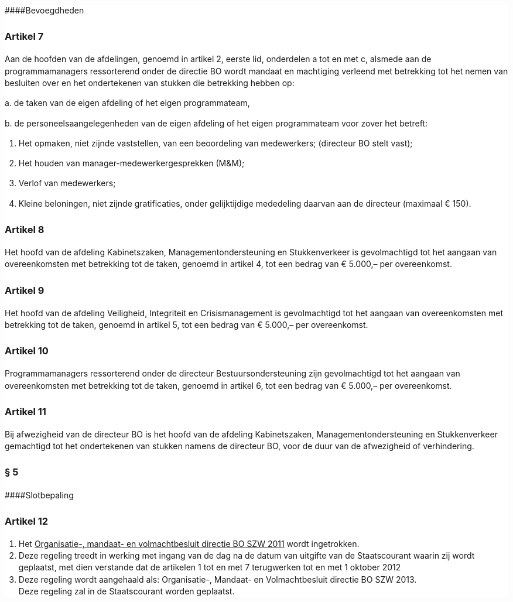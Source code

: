 ####Bevoegdheden

### Artikel  7  

Aan de hoofden van de afdelingen, genoemd in artikel 2, eerste lid, onderdelen a tot en met c, alsmede aan de programmamanagers ressorterend onder de directie BO wordt mandaat en machtiging verleend met betrekking tot het nemen van besluiten over en het ondertekenen van stukken die betrekking hebben op: 

a. de taken van de eigen afdeling of het eigen programmateam,  

b. de personeelsaangelegenheden van de eigen afdeling of het eigen programmateam voor zover het betreft: 

1. Het opmaken, niet zijnde vaststellen, van een beoordeling van medewerkers; (directeur BO stelt vast);  

2. Het houden van manager-medewerkergesprekken (M&M);  

3. Verlof van medewerkers;  

4. Kleine beloningen, niet zijnde gratificaties, onder gelijktijdige mededeling daarvan aan de directeur (maximaal € 150).     

### Artikel  8  

Het hoofd van de afdeling Kabinetszaken, Managementondersteuning en Stukkenverkeer is gevolmachtigd tot het aangaan van overeenkomsten met betrekking tot de taken, genoemd in artikel 4, tot een bedrag van € 5.000,– per overeenkomst. 

### Artikel  9  

Het hoofd van de afdeling Veiligheid, Integriteit en Crisismanagement is gevolmachtigd tot het aangaan van overeenkomsten met betrekking tot de taken, genoemd in artikel 5, tot een bedrag van € 5.000,– per overeenkomst. 

### Artikel  10  

Programmamanagers ressorterend onder de directeur Bestuursondersteuning zijn gevolmachtigd tot het aangaan van overeenkomsten met betrekking tot de taken, genoemd in artikel 6, tot een bedrag van € 5.000,– per overeenkomst. 

### Artikel  11  

Bij afwezigheid van de directeur BO is het hoofd van de afdeling Kabinetszaken, Managementondersteuning en Stukkenverkeer gemachtigd tot het ondertekenen van stukken namens de directeur BO, voor de duur van de afwezigheid of verhindering. 

### §  5  

####Slotbepaling

### Artikel  12  

1.  Het [Organisatie-, mandaat- en volmachtbesluit directie BO SZW 2011](../../../../../../../../../../ministeriele-regeling/organisatie-/mandaat-/en/volmachtbesluit/directie/bo/szw/2011/BWBR0030337/README.md) wordt ingetrokken.   
2.  Deze regeling treedt in werking met ingang van de dag na de datum van uitgifte van de Staatscourant waarin zij wordt geplaatst, met dien verstande dat de artikelen 1 tot en met 7 terugwerken tot en met 1 oktober 2012   
3.  Deze regeling wordt aangehaald als: Organisatie-, Mandaat- en Volmachtbesluit directie BO SZW 2013.  
Deze regeling zal in de Staatscourant worden geplaatst.   
